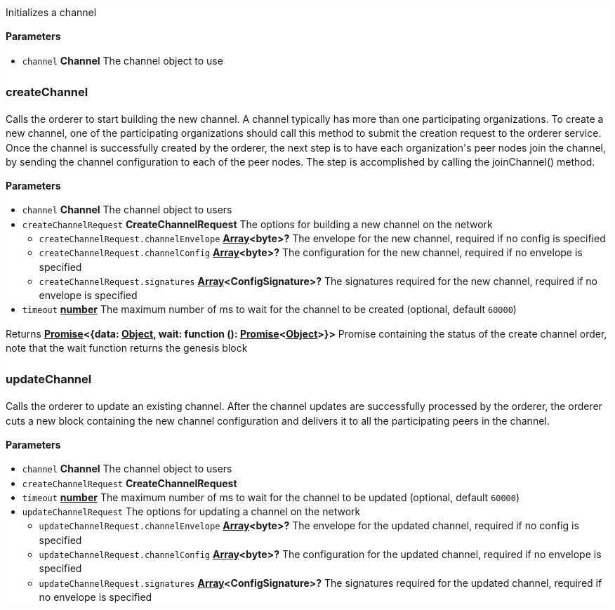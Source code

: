 Initializes a channel

**Parameters**

-   `channel` **Channel** The channel object to use

### createChannel

Calls the orderer to start building the new channel. A channel typically has more than one participating organizations. To create a new channel, one of the participating organizations should call this method to submit the creation request to the orderer service. Once the channel is successfully created by the orderer, the next step is to have each organization's peer nodes join the channel, by sending the channel configuration to each of the peer nodes. The step is accomplished by calling the joinChannel() method.

**Parameters**

-   `channel` **Channel** The channel object to users
-   `createChannelRequest` **CreateChannelRequest** The options for building a new channel on the network
    -   `createChannelRequest.channelEnvelope` **[Array](https://developer.mozilla.org/en-US/docs/Web/JavaScript/Reference/Global_Objects/Array)&lt;byte>?** The envelope for the new channel, required if no config is specified
    -   `createChannelRequest.channelConfig` **[Array](https://developer.mozilla.org/en-US/docs/Web/JavaScript/Reference/Global_Objects/Array)&lt;byte>?** The configuration for the new channel, required if no envelope is specified
    -   `createChannelRequest.signatures` **[Array](https://developer.mozilla.org/en-US/docs/Web/JavaScript/Reference/Global_Objects/Array)&lt;ConfigSignature>?** The signatures required for the new channel, required if no envelope is specified
-   `timeout` **[number](https://developer.mozilla.org/en-US/docs/Web/JavaScript/Reference/Global_Objects/Number)** The maximum number of ms to wait for the channel to be created (optional, default `60000`)

Returns **[Promise](https://developer.mozilla.org/en-US/docs/Web/JavaScript/Reference/Global_Objects/Promise)&lt;{data: [Object](https://developer.mozilla.org/en-US/docs/Web/JavaScript/Reference/Global_Objects/Object), wait: function (): [Promise](https://developer.mozilla.org/en-US/docs/Web/JavaScript/Reference/Global_Objects/Promise)&lt;[Object](https://developer.mozilla.org/en-US/docs/Web/JavaScript/Reference/Global_Objects/Object)>}>** Promise containing the status of the create channel order, note that the wait function returns the genesis block

### updateChannel

Calls the orderer to update an existing channel. After the channel updates are successfully processed by the orderer, the orderer cuts a new block containing the new channel configuration and delivers it to all the participating peers in the channel.

**Parameters**

-   `channel` **Channel** The channel object to users
-   `createChannelRequest` **CreateChannelRequest** 
-   `timeout` **[number](https://developer.mozilla.org/en-US/docs/Web/JavaScript/Reference/Global_Objects/Number)** The maximum number of ms to wait for the channel to be updated (optional, default `60000`)
-   `updateChannelRequest`  The options for updating a channel on the network
    -   `updateChannelRequest.channelEnvelope` **[Array](https://developer.mozilla.org/en-US/docs/Web/JavaScript/Reference/Global_Objects/Array)&lt;byte>?** The envelope for the updated channel, required if no config is specified
    -   `updateChannelRequest.channelConfig` **[Array](https://developer.mozilla.org/en-US/docs/Web/JavaScript/Reference/Global_Objects/Array)&lt;byte>?** The configuration for the updated channel, required if no envelope is specified
    -   `updateChannelRequest.signatures` **[Array](https://developer.mozilla.org/en-US/docs/Web/JavaScript/Reference/Global_Objects/Array)&lt;ConfigSignature>?** The signatures required for the updated channel, required if no envelope is specified
